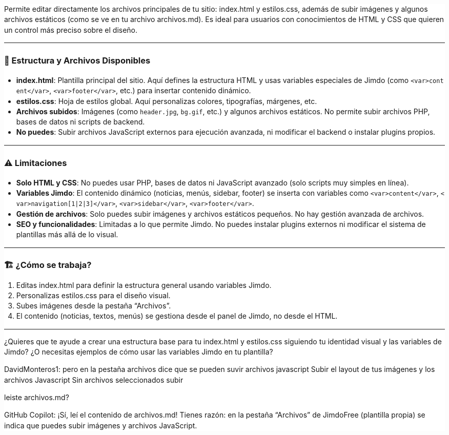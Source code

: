 Permite editar directamente los archivos principales de tu sitio: index.html y estilos.css, además de subir imágenes y algunos archivos estáticos (como se ve en tu archivo archivos.md). Es ideal para usuarios con conocimientos de HTML y CSS que quieren un control más preciso sobre el diseño.

---

### 📁 Estructura y Archivos Disponibles

- **index.html**: Plantilla principal del sitio. Aquí defines la estructura HTML y usas variables especiales de Jimdo (como `<var>content</var>`, `<var>footer</var>`, etc.) para insertar contenido dinámico.
- **estilos.css**: Hoja de estilos global. Aquí personalizas colores, tipografías, márgenes, etc.
- **Archivos subidos**: Imágenes (como `header.jpg`, `bg.gif`, etc.) y algunos archivos estáticos. No permite subir archivos PHP, bases de datos ni scripts de backend.
- **No puedes**: Subir archivos JavaScript externos para ejecución avanzada, ni modificar el backend o instalar plugins propios.

---

### ⚠️ Limitaciones

- **Solo HTML y CSS**: No puedes usar PHP, bases de datos ni JavaScript avanzado (solo scripts muy simples en línea).
- **Variables Jimdo**: El contenido dinámico (noticias, menús, sidebar, footer) se inserta con variables como `<var>content</var>`, `<var>navigation[1|2|3]</var>`, `<var>sidebar</var>`, `<var>footer</var>`.
- **Gestión de archivos**: Solo puedes subir imágenes y archivos estáticos pequeños. No hay gestión avanzada de archivos.
- **SEO y funcionalidades**: Limitadas a lo que permite Jimdo. No puedes instalar plugins externos ni modificar el sistema de plantillas más allá de lo visual.

---

### 🏗️ ¿Cómo se trabaja?

1. Editas index.html para definir la estructura general usando variables Jimdo.
2. Personalizas estilos.css para el diseño visual.
3. Subes imágenes desde la pestaña “Archivos”.
4. El contenido (noticias, textos, menús) se gestiona desde el panel de Jimdo, no desde el HTML.

---

¿Quieres que te ayude a crear una estructura base para tu index.html y estilos.css siguiendo tu identidad visual y las variables de Jimdo? ¿O necesitas ejemplos de cómo usar las variables Jimdo en tu plantilla?

DavidMonteros1: pero en la pestaña archivos dice que se pueden suvir archivos javascript
Subir el layout de tus imágenes y los archivos Javascript
Sin archivos seleccionados subir

leiste archivos.md? 

GitHub Copilot: ¡Sí, leí el contenido de archivos.md! Tienes razón: en la pestaña “Archivos” de JimdoFree (plantilla propia) se indica que puedes subir imágenes y archivos JavaScript.

